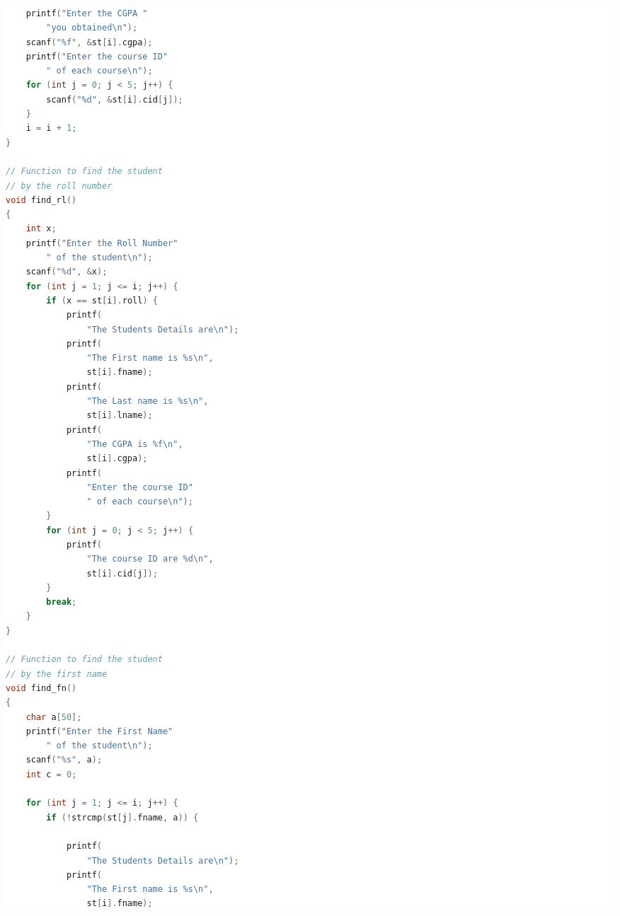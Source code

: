 ```c
	printf("Enter the CGPA "
		"you obtained\n");
	scanf("%f", &st[i].cgpa);
	printf("Enter the course ID"
		" of each course\n");
	for (int j = 0; j < 5; j++) {
		scanf("%d", &st[i].cid[j]);
	}
	i = i + 1;
}

// Function to find the student
// by the roll number
void find_rl()
{
	int x;
	printf("Enter the Roll Number"
		" of the student\n");
	scanf("%d", &x);
	for (int j = 1; j <= i; j++) {
		if (x == st[i].roll) {
			printf(
				"The Students Details are\n");
			printf(
				"The First name is %s\n",
				st[i].fname);
			printf(
				"The Last name is %s\n",
				st[i].lname);
			printf(
				"The CGPA is %f\n",
				st[i].cgpa);
			printf(
				"Enter the course ID"
				" of each course\n");
		}
		for (int j = 0; j < 5; j++) {
			printf(
				"The course ID are %d\n",
				st[i].cid[j]);
		}
		break;
	}
}

// Function to find the student
// by the first name
void find_fn()
{
	char a[50];
	printf("Enter the First Name"
		" of the student\n");
	scanf("%s", a);
	int c = 0;

	for (int j = 1; j <= i; j++) {
		if (!strcmp(st[j].fname, a)) {

			printf(
				"The Students Details are\n");
			printf(
				"The First name is %s\n",
				st[i].fname);
```